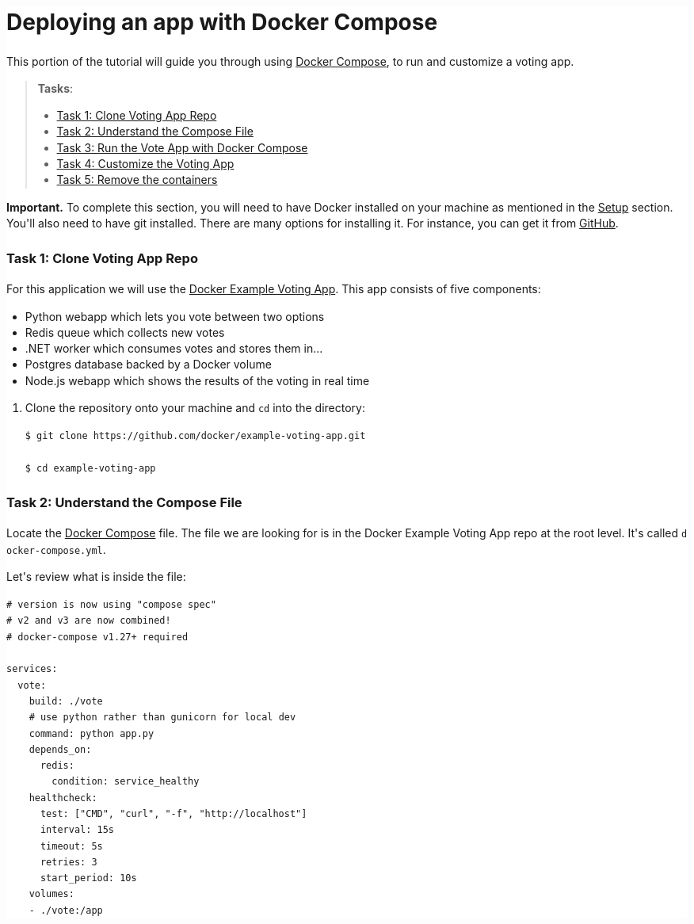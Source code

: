 # Deploying an app with Docker Compose

This portion of the tutorial will guide you through using [Docker Compose](https://docs.docker.com/compose), to run and customize a voting app.

> **Tasks**:
>
> - [Task 1: Clone Voting App Repo](#Task_1)
> - [Task 2: Understand the Compose File](#Task_2)
> - [Task 3: Run the Vote App with Docker Compose](#Task_3)
> - [Task 4: Customize the Voting App](#Task_4)
> - [Task 5: Remove the containers](#Task_5)

**Important.**
To complete this section, you will need to have Docker installed on your machine as mentioned in the [Setup](./setup.md) section. You'll also need to have git installed. There are many options for installing it. For instance, you can get it from [GitHub](https://help.github.com/articles/set-up-git/).

### <a name="Task_1"></a>Task 1: Clone Voting App Repo

For this application we will use the [Docker Example Voting App](https://github.com/docker/example-voting-app). This app consists of five components:

- Python webapp which lets you vote between two options
- Redis queue which collects new votes
- .NET worker which consumes votes and stores them in...
- Postgres database backed by a Docker volume
- Node.js webapp which shows the results of the voting in real time

1. Clone the repository onto your machine and `cd` into the directory:

   ```
   $ git clone https://github.com/docker/example-voting-app.git

   $ cd example-voting-app
   ```

### <a name="Task_2"></a>Task 2: Understand the Compose File

Locate the [Docker Compose](https://docs.docker.com/compose) file. The file we are looking for is in the Docker Example Voting App repo at the root level. It's called `docker-compose.yml`.

Let's review what is inside the file:

```
# version is now using "compose spec"
# v2 and v3 are now combined!
# docker-compose v1.27+ required

services:
  vote:
    build: ./vote
    # use python rather than gunicorn for local dev
    command: python app.py
    depends_on:
      redis:
        condition: service_healthy
    healthcheck:
      test: ["CMD", "curl", "-f", "http://localhost"]
      interval: 15s
      timeout: 5s
      retries: 3
      start_period: 10s
    volumes:
    - ./vote:/app
```